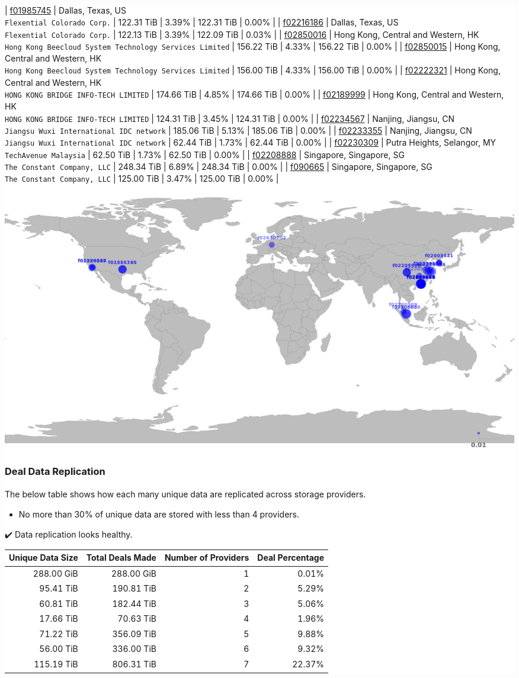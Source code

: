 | [f01985745](https://filfox.info/en/address/f01985745) |                                              Dallas, Texas, US<br/>`Flexential Colorado Corp.` |         122.31 TiB |      3.39% |  122.31 TiB |           0.00% |
| [f02216186](https://filfox.info/en/address/f02216186) |                                              Dallas, Texas, US<br/>`Flexential Colorado Corp.` |         122.13 TiB |      3.39% |  122.09 TiB |           0.03% |
| [f02850016](https://filfox.info/en/address/f02850016) | Hong Kong, Central and Western, HK<br/>`Hong Kong Beecloud System Technology Services Limited` |         156.22 TiB |      4.33% |  156.22 TiB |           0.00% |
| [f02850015](https://filfox.info/en/address/f02850015) | Hong Kong, Central and Western, HK<br/>`Hong Kong Beecloud System Technology Services Limited` |         156.00 TiB |      4.33% |  156.00 TiB |           0.00% |
| [f02222321](https://filfox.info/en/address/f02222321) |                    Hong Kong, Central and Western, HK<br/>`HONG KONG BRIDGE INFO-TECH LIMITED` |         174.66 TiB |      4.85% |  174.66 TiB |           0.00% |
| [f02189999](https://filfox.info/en/address/f02189999) |                    Hong Kong, Central and Western, HK<br/>`HONG KONG BRIDGE INFO-TECH LIMITED` |         124.31 TiB |      3.45% |  124.31 TiB |           0.00% |
| [f02234567](https://filfox.info/en/address/f02234567) |                              Nanjing, Jiangsu, CN<br/>`Jiangsu Wuxi International IDC network` |         185.06 TiB |      5.13% |  185.06 TiB |           0.00% |
| [f02233355](https://filfox.info/en/address/f02233355) |                              Nanjing, Jiangsu, CN<br/>`Jiangsu Wuxi International IDC network` |          62.44 TiB |      1.73% |   62.44 TiB |           0.00% |
| [f02230309](https://filfox.info/en/address/f02230309) |                                          Putra Heights, Selangor, MY<br/>`TechAvenue Malaysia` |          62.50 TiB |      1.73% |   62.50 TiB |           0.00% |
| [f02208888](https://filfox.info/en/address/f02208888) |                                       Singapore, Singapore, SG<br/>`The Constant Company, LLC` |         248.34 TiB |      6.89% |  248.34 TiB |           0.00% |
| [f090665](https://filfox.info/en/address/f090665)     |                                       Singapore, Singapore, SG<br/>`The Constant Company, LLC` |         125.00 TiB |      3.47% |  125.00 TiB |           0.00% |

<img src="https://raw.githubusercontent.com/data-preservation-programs/filplus-checker-assets/main/filecoin-project/filecoin-plus-large-datasets/issues/1749/1703837942365.png"/>

### Deal Data Replication
The below table shows how each many unique data are replicated across storage providers.

- No more than 30% of unique data are stored with less than 4 providers.

✔️ Data replication looks healthy.

| Unique Data Size | Total Deals Made | Number of Providers | Deal Percentage |
| ---------------: | ---------------: | ------------------: | --------------: |
|       288.00 GiB |       288.00 GiB |                   1 |           0.01% |
|        95.41 TiB |       190.81 TiB |                   2 |           5.29% |
|        60.81 TiB |       182.44 TiB |                   3 |           5.06% |
|        17.66 TiB |        70.63 TiB |                   4 |           1.96% |
|        71.22 TiB |       356.09 TiB |                   5 |           9.88% |
|        56.00 TiB |       336.00 TiB |                   6 |           9.32% |
|       115.19 TiB |       806.31 TiB |                   7 |          22.37% |